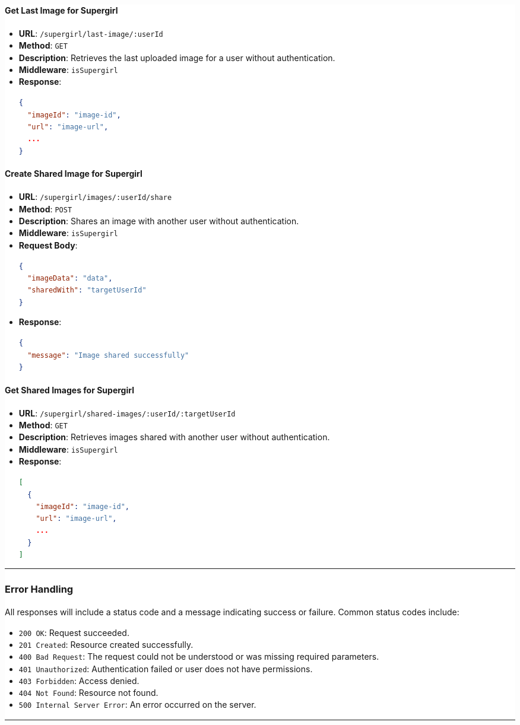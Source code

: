 #### Get Last Image for Supergirl
- **URL**: `/supergirl/last-image/:userId`
- **Method**: `GET`
- **Description**: Retrieves the last uploaded image for a user without authentication.
- **Middleware**: `isSupergirl`
- **Response**:
  ```json
  {
    "imageId": "image-id",
    "url": "image-url",
    ...
  }
  ```

#### Create Shared Image for Supergirl
- **URL**: `/supergirl/images/:userId/share`
- **Method**: `POST`
- **Description**: Shares an image with another user without authentication.
- **Middleware**: `isSupergirl`
- **Request Body**:
  ```json
  {
    "imageData": "data",
    "sharedWith": "targetUserId"
  }
  ```
- **Response**:
  ```json
  {
    "message": "Image shared successfully"
  }
  ```

#### Get Shared Images for Supergirl
- **URL**: `/supergirl/shared-images/:userId/:targetUserId`
- **Method**: `GET`
- **Description**: Retrieves images shared with another user without authentication.
- **Middleware**: `isSupergirl`
- **Response**:
  ```json
  [
    {
      "imageId": "image-id",
      "url": "image-url",
      ...
    }
  ]
  ```

---

### Error Handling
All responses will include a status code and a message indicating success or failure. Common status codes include:
- `200 OK`: Request succeeded.
- `201 Created`: Resource created successfully.
- `400 Bad Request`: The request could not be understood or was missing required parameters.
- `401 Unauthorized`: Authentication failed or user does not have permissions.
- `403 Forbidden`: Access denied.
- `404 Not Found`: Resource not found.
- `500 Internal Server Error`: An error occurred on the server.

---
